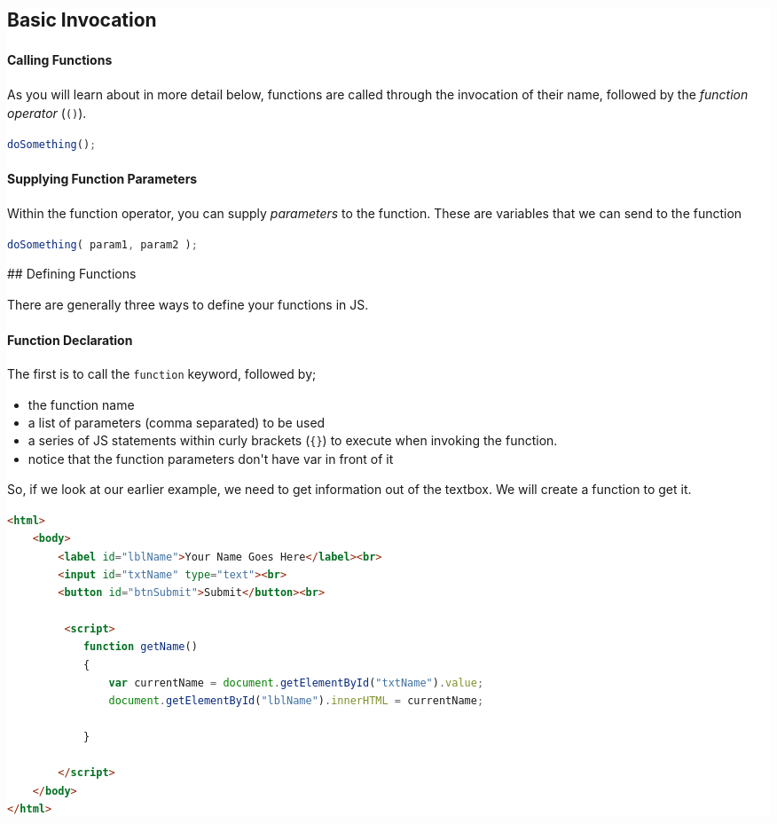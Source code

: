 ## Basic Invocation

#### Calling Functions

As you will learn about in more detail below, functions are called through the invocation of their name, followed by the _function operator_ (`()`).

```js
doSomething();
```

#### Supplying Function Parameters

Within the function operator, you can supply _parameters_ to the function.  These are variables that we can send to the function

```js
doSomething( param1, param2 );
```

</div>
</div>

<div id="Defining" class="tabcontent" >
<div class="tabhtml" markdown="1">
## Defining Functions

There are generally three ways to define your functions in JS.

#### Function Declaration

The first is to call the `function` keyword, followed by;

- the function name
- a list of parameters (comma separated) to be used
- a series of JS statements within curly brackets (`{}`) to execute when invoking the function.
- notice that the function parameters don't have var in front of it

So, if we look at our earlier example, we need to get information out of the textbox.  We will create a function to get it.

```html
<html>
    <body>
        <label id="lblName">Your Name Goes Here</label><br>
        <input id="txtName" type="text"><br>
        <button id="btnSubmit">Submit</button><br>

         <script>
            function getName()
            {
                var currentName = document.getElementById("txtName").value;
                document.getElementById("lblName").innerHTML = currentName;
                
            }
            
        </script>
    </body>
</html>
```
